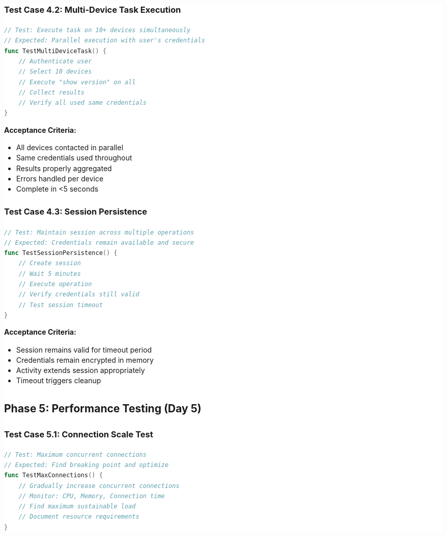 ### Test Case 4.2: Multi-Device Task Execution
```go
// Test: Execute task on 10+ devices simultaneously
// Expected: Parallel execution with user's credentials
func TestMultiDeviceTask() {
    // Authenticate user
    // Select 10 devices
    // Execute "show version" on all
    // Collect results
    // Verify all used same credentials
}
```

**Acceptance Criteria:**
- All devices contacted in parallel
- Same credentials used throughout
- Results properly aggregated
- Errors handled per device
- Complete in <5 seconds

### Test Case 4.3: Session Persistence
```go
// Test: Maintain session across multiple operations
// Expected: Credentials remain available and secure
func TestSessionPersistence() {
    // Create session
    // Wait 5 minutes
    // Execute operation
    // Verify credentials still valid
    // Test session timeout
}
```

**Acceptance Criteria:**
- Session remains valid for timeout period
- Credentials remain encrypted in memory
- Activity extends session appropriately
- Timeout triggers cleanup

## Phase 5: Performance Testing (Day 5)

### Test Case 5.1: Connection Scale Test
```go
// Test: Maximum concurrent connections
// Expected: Find breaking point and optimize
func TestMaxConnections() {
    // Gradually increase concurrent connections
    // Monitor: CPU, Memory, Connection time
    // Find maximum sustainable load
    // Document resource requirements
}
```
